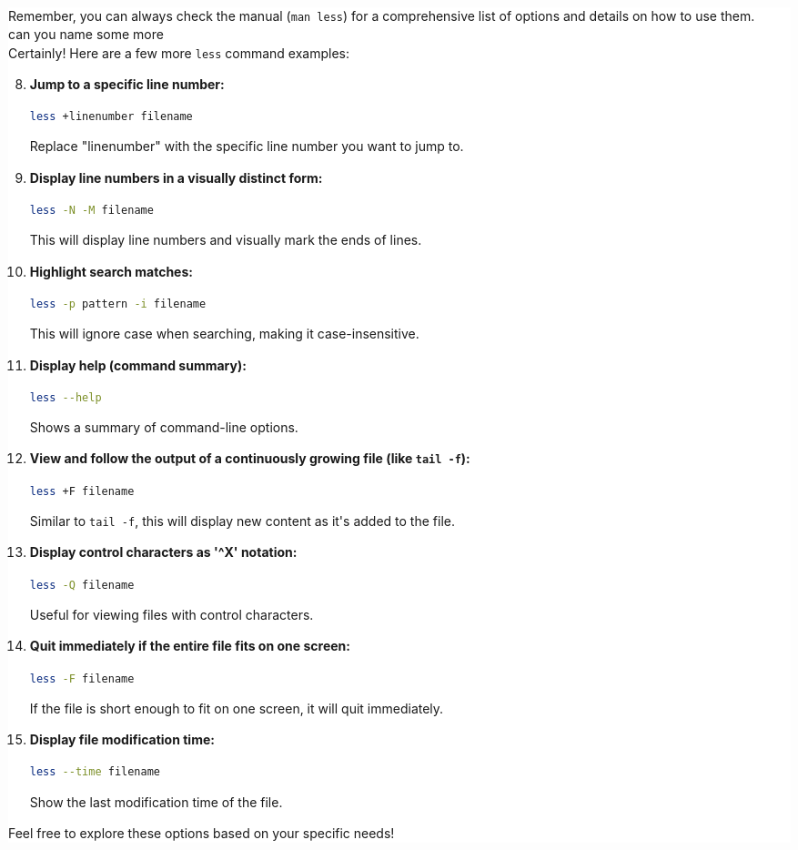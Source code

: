 Remember, you can always check the manual (`man less`) for a comprehensive list of options and details on how to use them.
<br>
can you name some more <br>
Certainly! Here are a few more `less` command examples:

8. **Jump to a specific line number:**
   ```bash
   less +linenumber filename
   ```
   Replace "linenumber" with the specific line number you want to jump to.

9. **Display line numbers in a visually distinct form:**
   ```bash
   less -N -M filename
   ```
   This will display line numbers and visually mark the ends of lines.

10. **Highlight search matches:**
    ```bash
    less -p pattern -i filename
    ```
    This will ignore case when searching, making it case-insensitive.

11. **Display help (command summary):**
    ```bash
    less --help
    ```
    Shows a summary of command-line options.

12. **View and follow the output of a continuously growing file (like `tail -f`):**
    ```bash
    less +F filename
    ```
    Similar to `tail -f`, this will display new content as it's added to the file.

13. **Display control characters as '^X' notation:**
    ```bash
    less -Q filename
    ```
    Useful for viewing files with control characters.

14. **Quit immediately if the entire file fits on one screen:**
    ```bash
    less -F filename
    ```
    If the file is short enough to fit on one screen, it will quit immediately.

15. **Display file modification time:**
    ```bash
    less --time filename
    ```
    Show the last modification time of the file.

Feel free to explore these options based on your specific needs!

